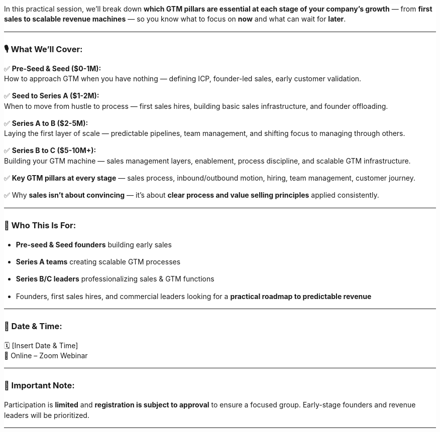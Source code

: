 In this practical session, we’ll break down **which GTM pillars are essential at each stage of your company’s growth** — from **first sales to scalable revenue machines** — so you know what to focus on **now** and what can wait for **later**.

---

### **🎙️ What We’ll Cover:**

✅ **Pre-Seed & Seed ($0-1M):**  
 How to approach GTM when you have nothing — defining ICP, founder-led sales, early customer validation.

✅ **Seed to Series A ($1-2M):**  
 When to move from hustle to process — first sales hires, building basic sales infrastructure, and founder offloading.

✅ **Series A to B ($2-5M):**  
 Laying the first layer of scale — predictable pipelines, team management, and shifting focus to managing through others.

✅ **Series B to C ($5-10M+):**  
 Building your GTM machine — sales management layers, enablement, process discipline, and scalable GTM infrastructure.

✅ **Key GTM pillars at every stage** — sales process, inbound/outbound motion, hiring, team management, customer journey.

✅ Why **sales isn’t about convincing** — it’s about **clear process and value selling principles** applied consistently.

---

### **🎯 Who This Is For:**

* **Pre-seed & Seed founders** building early sales

* **Series A teams** creating scalable GTM processes

* **Series B/C leaders** professionalizing sales & GTM functions

* Founders, first sales hires, and commercial leaders looking for a **practical roadmap to predictable revenue**

---

### **📅 Date & Time:**

🗓️ \[Insert Date & Time\]  
 📍 Online – Zoom Webinar

---

### **🚨 Important Note:**

Participation is **limited** and **registration is subject to approval** to ensure a focused group. Early-stage founders and revenue leaders will be prioritized.

---